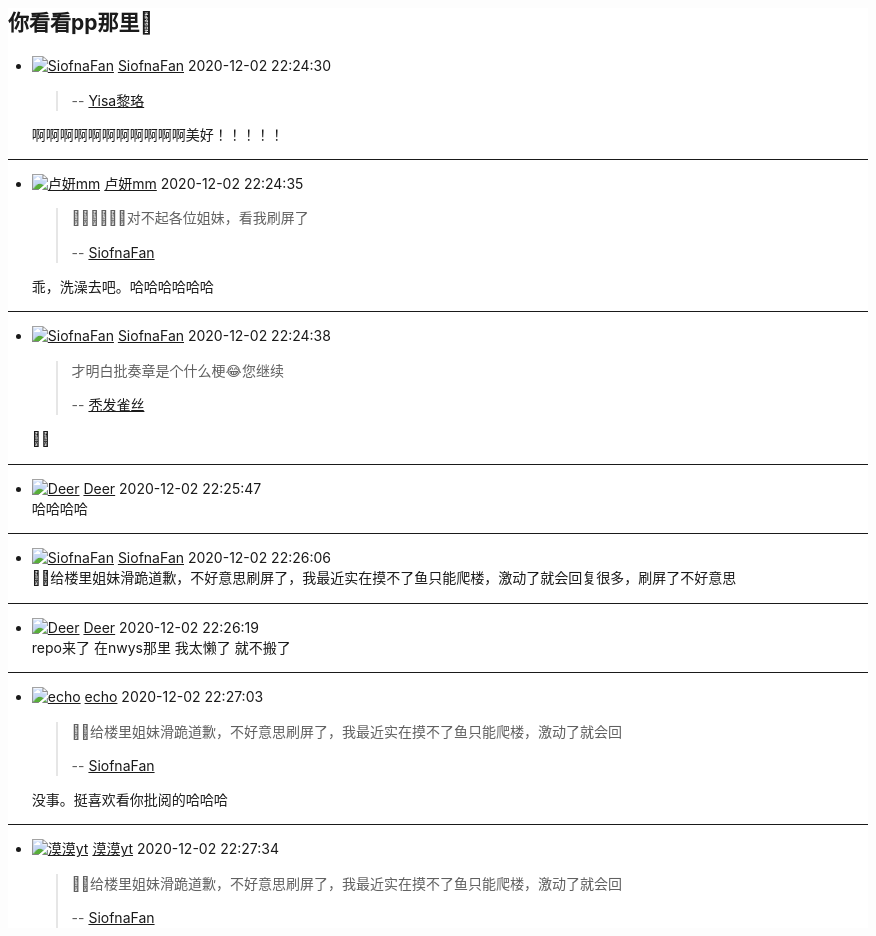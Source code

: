   你看看pp那里🤣  
---
* [![SiofnaFan](https://img2.doubanio.com/icon/u180076918-2.jpg)](https://www.douban.com/people/180076918/)    [SiofnaFan](https://www.douban.com/people/180076918/)    2020-12-02 22:24:30  
  >  
  >
  >-- [Yisa黎珞](https://www.douban.com/people/217273308/)  
  
  啊啊啊啊啊啊啊啊啊啊啊美好！！！！！  
---
* [![卢妍mm](https://img2.doubanio.com/icon/u80682689-3.jpg)](https://www.douban.com/people/80682689/)    [卢妍mm](https://www.douban.com/people/80682689/)    2020-12-02 22:24:35  
  >🧎‍♀️🧎‍♀️🧎‍♀️对不起各位姐妹，看我刷屏了  
  >
  >-- [SiofnaFan](https://www.douban.com/people/180076918/)  
  
  乖，洗澡去吧。哈哈哈哈哈哈  
---
* [![SiofnaFan](https://img2.doubanio.com/icon/u180076918-2.jpg)](https://www.douban.com/people/180076918/)    [SiofnaFan](https://www.douban.com/people/180076918/)    2020-12-02 22:24:38  
  >才明白批奏章是个什么梗😂您继续  
  >
  >-- [秃发雀丝](https://www.douban.com/people/3984012/)  
  
  🧎‍♀️  
---
* [![Deer](https://img9.doubanio.com/icon/u219325210-6.jpg)](https://www.douban.com/people/219325210/)    [Deer](https://www.douban.com/people/219325210/)    2020-12-02 22:25:47  
  哈哈哈哈  
---
* [![SiofnaFan](https://img2.doubanio.com/icon/u180076918-2.jpg)](https://www.douban.com/people/180076918/)    [SiofnaFan](https://www.douban.com/people/180076918/)    2020-12-02 22:26:06  
  🧎‍♀️给楼里姐妹滑跪道歉，不好意思刷屏了，我最近实在摸不了鱼只能爬楼，激动了就会回复很多，刷屏了不好意思  
---
* [![Deer](https://img9.doubanio.com/icon/u219325210-6.jpg)](https://www.douban.com/people/219325210/)    [Deer](https://www.douban.com/people/219325210/)    2020-12-02 22:26:19  
  repo来了 在nwys那里 我太懒了 就不搬了  
---
* [![echo](https://img2.doubanio.com/icon/u219314368-2.jpg)](https://www.douban.com/people/219314368/)    [echo](https://www.douban.com/people/219314368/)    2020-12-02 22:27:03  
  >🧎‍♀️给楼里姐妹滑跪道歉，不好意思刷屏了，我最近实在摸不了鱼只能爬楼，激动了就会回  
  >
  >-- [SiofnaFan](https://www.douban.com/people/180076918/)  
  
  没事。挺喜欢看你批阅的哈哈哈  
---
* [![漠漠yt](https://img3.doubanio.com/icon/u223048792-1.jpg)](https://www.douban.com/people/223048792/)    [漠漠yt](https://www.douban.com/people/223048792/)    2020-12-02 22:27:34  
  >🧎‍♀️给楼里姐妹滑跪道歉，不好意思刷屏了，我最近实在摸不了鱼只能爬楼，激动了就会回  
  >
  >-- [SiofnaFan](https://www.douban.com/people/180076918/)  
  